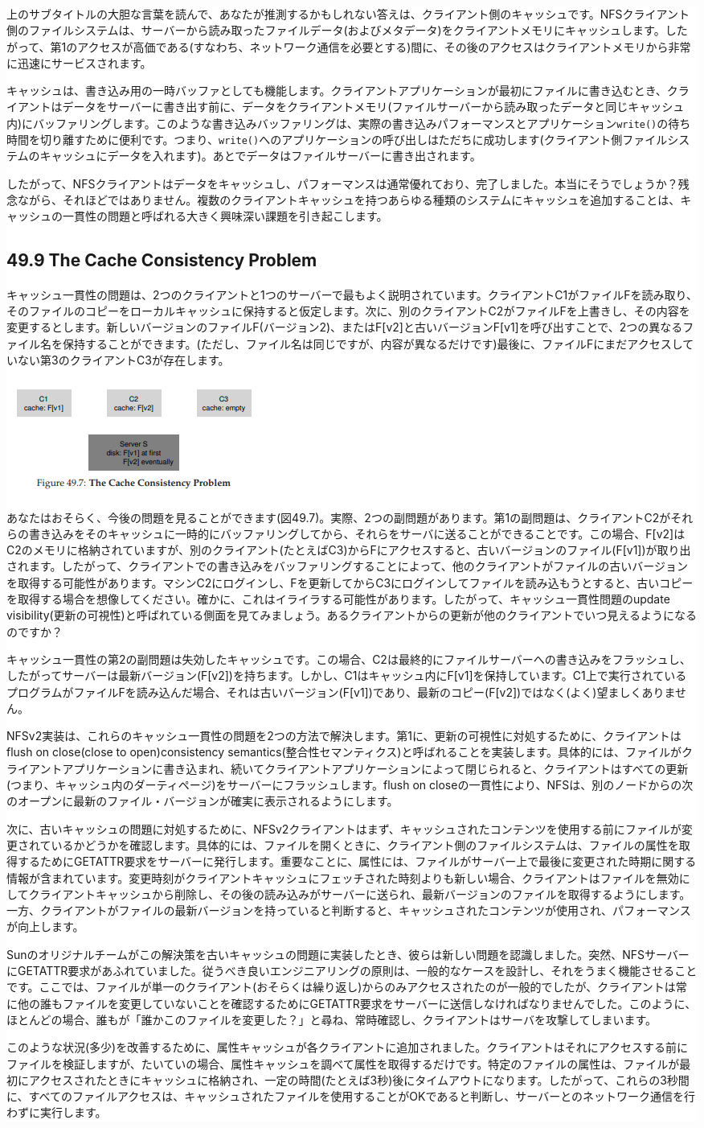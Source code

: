 上のサブタイトルの大胆な言葉を読んで、あなたが推測するかもしれない答えは、クライアント側のキャッシュです。NFSクライアント側のファイルシステムは、サーバーから読み取ったファイルデータ(およびメタデータ)をクライアントメモリにキャッシュします。したがって、第1のアクセスが高価である(すなわち、ネットワーク通信を必要とする)間に、その後のアクセスはクライアントメモリから非常に迅速にサービスされます。

キャッシュは、書き込み用の一時バッファとしても機能します。クライアントアプリケーションが最初にファイルに書き込むとき、クライアントはデータをサーバーに書き出す前に、データをクライアントメモリ(ファイルサーバーから読み取ったデータと同じキャッシュ内)にバッファリングします。このような書き込みバッファリングは、実際の書き込みパフォーマンスとアプリケーション`write()`の待ち時間を切り離すために便利です。つまり、`write()`へのアプリケーションの呼び出しはただちに成功します(クライアント側ファイルシステムのキャッシュにデータを入れます)。あとでデータはファイルサーバーに書き出されます。

したがって、NFSクライアントはデータをキャッシュし、パフォーマンスは通常優れており、完了しました。本当にそうでしょうか？残念ながら、それほどではありません。複数のクライアントキャッシュを持つあらゆる種類のシステムにキャッシュを追加することは、キャッシュの一貫性の問題と呼ばれる大きく興味深い課題を引き起こします。

## 49.9 The Cache Consistency Problem
キャッシュ一貫性の問題は、2つのクライアントと1つのサーバーで最もよく説明されています。クライアントC1がファイルFを読み取り、そのファイルのコピーをローカルキャッシュに保持すると仮定します。次に、別のクライアントC2がファイルFを上書きし、その内容を変更するとします。新しいバージョンのファイルF(バージョン2)、またはF[v2]と古いバージョンF[v1]を呼び出すことで、2つの異なるファイル名を保持することができます。(ただし、ファイル名は同じですが、内容が異なるだけです)最後に、ファイルFにまだアクセスしていない第3のクライアントC3が存在します。

![](./img/fig49_7.PNG)

あなたはおそらく、今後の問題を見ることができます(図49.7)。実際、2つの副問題があります。第1の副問題は、クライアントC2がそれらの書き込みをそのキャッシュに一時的にバッファリングしてから、それらをサーバに送ることができることです。この場合、F[v2]はC2のメモリに格納されていますが、別のクライアント(たとえばC3)からFにアクセスすると、古いバージョンのファイル(F[v1])が取り出されます。したがって、クライアントでの書き込みをバッファリングすることによって、他のクライアントがファイルの古いバージョンを取得する可能性があります。マシンC2にログインし、Fを更新してからC3にログインしてファイルを読み込もうとすると、古いコピーを取得する場合を想像してください。確かに、これはイライラする可能性があります。したがって、キャッシュ一貫性問題のupdate visibility(更新の可視性)と呼ばれている側面を見てみましょう。あるクライアントからの更新が他のクライアントでいつ見えるようになるのですか？

キャッシュ一貫性の第2の副問題は失効したキャッシュです。この場合、C2は最終的にファイルサーバーへの書き込みをフラッシュし、したがってサーバーは最新バージョン(F[v2])を持ちます。しかし、C1はキャッシュ内にF[v1]を保持しています。C1上で実行されているプログラムがファイルFを読み込んだ場合、それは古いバージョン(F[v1])であり、最新のコピー(F[v2])ではなく(よく)望ましくありません。

NFSv2実装は、これらのキャッシュ一貫性の問題を2つの方法で解決します。第1に、更新の可視性に対処するために、クライアントはflush on close(close to open)consistency semantics(整合性セマンティクス)と呼ばれることを実装します。具体的には、ファイルがクライアントアプリケーションに書き込まれ、続いてクライアントアプリケーションによって閉じられると、クライアントはすべての更新(つまり、キャッシュ内のダーティページ)をサーバーにフラッシュします。flush on closeの一貫性により、NFSは、別のノードからの次のオープンに最新のファイル・バージョンが確実に表示されるようにします。

次に、古いキャッシュの問題に対処するために、NFSv2クライアントはまず、キャッシュされたコンテンツを使用する前にファイルが変更されているかどうかを確認します。具体的には、ファイルを開くときに、クライアント側のファイルシステムは、ファイルの属性を取得するためにGETATTR要求をサーバーに発行します。重要なことに、属性には、ファイルがサーバー上で最後に変更された時期に関する情報が含まれています。変更時刻がクライアントキャッシュにフェッチされた時刻よりも新しい場合、クライアントはファイルを無効にしてクライアントキャッシュから削除し、その後の読み込みがサーバーに送られ、最新バージョンのファイルを取得するようにします。一方、クライアントがファイルの最新バージョンを持っていると判断すると、キャッシュされたコンテンツが使用され、パフォーマンスが向上します。

Sunのオリジナルチームがこの解決策を古いキャッシュの問題に実装したとき、彼らは新しい問題を認識しました。突然、NFSサーバーにGETATTR要求があふれていました。従うべき良いエンジニアリングの原則は、一般的なケースを設計し、それをうまく機能させることです。ここでは、ファイルが単一のクライアント(おそらくは繰り返し)からのみアクセスされたのが一般的でしたが、クライアントは常に他の誰もファイルを変更していないことを確認するためにGETATTR要求をサーバーに送信しなければなりませんでした。このように、ほとんどの場合、誰もが「誰かこのファイルを変更した？」と尋ね、常時確認し、クライアントはサーバを攻撃してしまいます。

このような状況(多少)を改善するために、属性キャッシュが各クライアントに追加されました。クライアントはそれにアクセスする前にファイルを検証しますが、たいていの場合、属性キャッシュを調べて属性を取得するだけです。特定のファイルの属性は、ファイルが最初にアクセスされたときにキャッシュに格納され、一定の時間(たとえば3秒)後にタイムアウトになります。したがって、これらの3秒間に、すべてのファイルアクセスは、キャッシュされたファイルを使用することがOKであると判断し、サーバーとのネットワーク通信を行わずに実行します。

